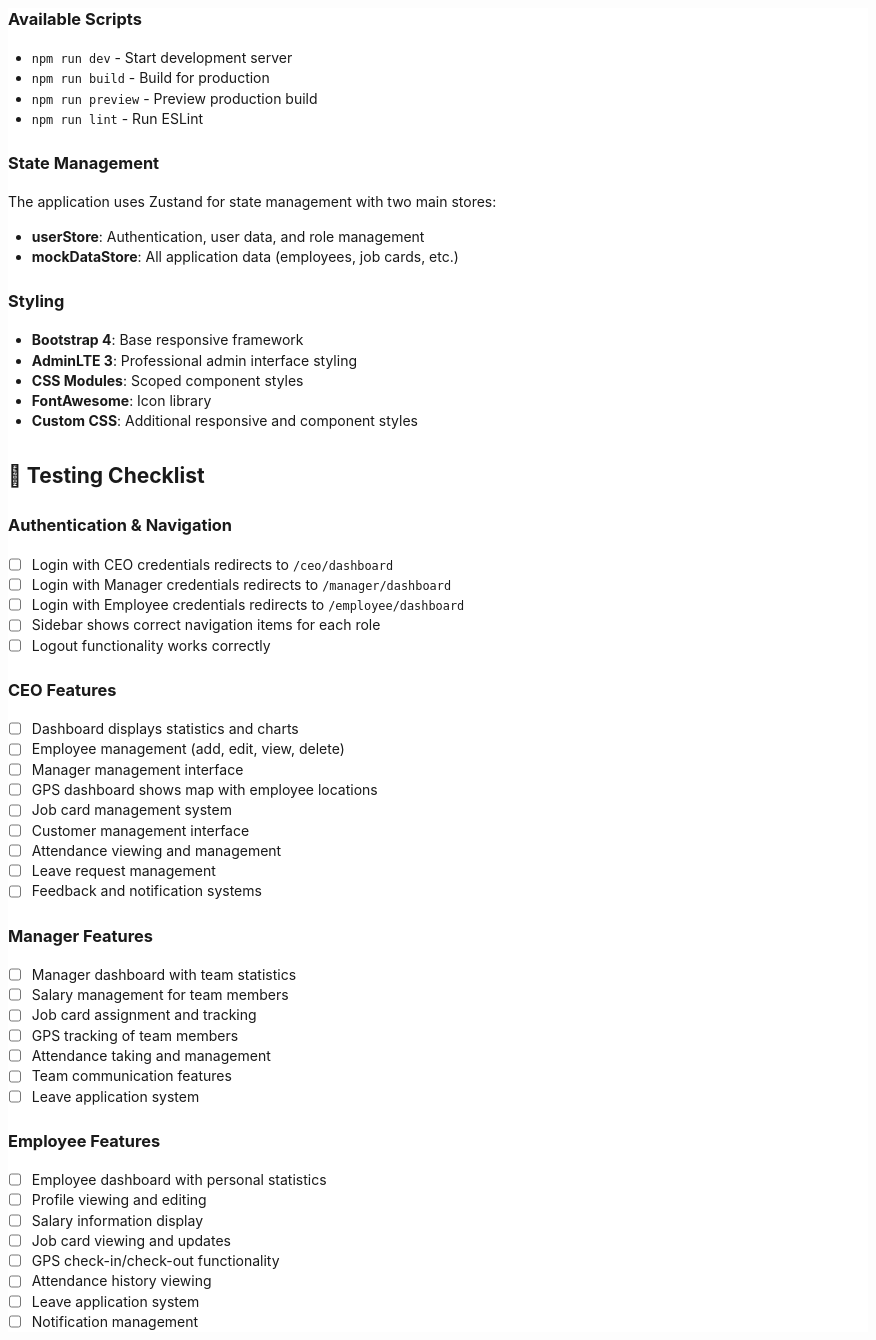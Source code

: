 ### Available Scripts
- `npm run dev` - Start development server
- `npm run build` - Build for production
- `npm run preview` - Preview production build
- `npm run lint` - Run ESLint

### State Management
The application uses Zustand for state management with two main stores:

- **userStore**: Authentication, user data, and role management
- **mockDataStore**: All application data (employees, job cards, etc.)

### Styling
- **Bootstrap 4**: Base responsive framework
- **AdminLTE 3**: Professional admin interface styling
- **CSS Modules**: Scoped component styles
- **FontAwesome**: Icon library
- **Custom CSS**: Additional responsive and component styles

## 🧪 Testing Checklist

### Authentication & Navigation
- [ ] Login with CEO credentials redirects to `/ceo/dashboard`
- [ ] Login with Manager credentials redirects to `/manager/dashboard`
- [ ] Login with Employee credentials redirects to `/employee/dashboard`
- [ ] Sidebar shows correct navigation items for each role
- [ ] Logout functionality works correctly

### CEO Features
- [ ] Dashboard displays statistics and charts
- [ ] Employee management (add, edit, view, delete)
- [ ] Manager management interface
- [ ] GPS dashboard shows map with employee locations
- [ ] Job card management system
- [ ] Customer management interface
- [ ] Attendance viewing and management
- [ ] Leave request management
- [ ] Feedback and notification systems

### Manager Features
- [ ] Manager dashboard with team statistics
- [ ] Salary management for team members
- [ ] Job card assignment and tracking
- [ ] GPS tracking of team members
- [ ] Attendance taking and management
- [ ] Team communication features
- [ ] Leave application system

### Employee Features
- [ ] Employee dashboard with personal statistics
- [ ] Profile viewing and editing
- [ ] Salary information display
- [ ] Job card viewing and updates
- [ ] GPS check-in/check-out functionality
- [ ] Attendance history viewing
- [ ] Leave application system
- [ ] Notification management
